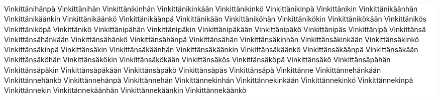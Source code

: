 Vinkittänihänpä
Vinkittänihän
Vinkittänikinhän
Vinkittänikinkään
Vinkittänikinkö
Vinkittänikinpä
Vinkittänikin
Vinkittänikäänhän
Vinkittänikäänkin
Vinkittänikäänkö
Vinkittänikäänpä
Vinkittänikään
Vinkittäniköhän
Vinkittänikökin
Vinkittänikökään
Vinkittänikös
Vinkittäniköpä
Vinkittänikö
Vinkittänipähän
Vinkittänipäkin
Vinkittänipäkään
Vinkittänipäkö
Vinkittänipäs
Vinkittänipä
Vinkittänsä
Vinkittänsähänkään
Vinkittänsähänkö
Vinkittänsähänpä
Vinkittänsähän
Vinkittänsäkinhän
Vinkittänsäkinkään
Vinkittänsäkinkö
Vinkittänsäkinpä
Vinkittänsäkin
Vinkittänsäkäänhän
Vinkittänsäkäänkin
Vinkittänsäkäänkö
Vinkittänsäkäänpä
Vinkittänsäkään
Vinkittänsäköhän
Vinkittänsäkökin
Vinkittänsäkökään
Vinkittänsäkös
Vinkittänsäköpä
Vinkittänsäkö
Vinkittänsäpähän
Vinkittänsäpäkin
Vinkittänsäpäkään
Vinkittänsäpäkö
Vinkittänsäpäs
Vinkittänsäpä
Vinkittänne
Vinkittännehänkään
Vinkittännehänkö
Vinkittännehänpä
Vinkittännehän
Vinkittännekinhän
Vinkittännekinkään
Vinkittännekinkö
Vinkittännekinpä
Vinkittännekin
Vinkittännekäänhän
Vinkittännekäänkin
Vinkittännekäänkö